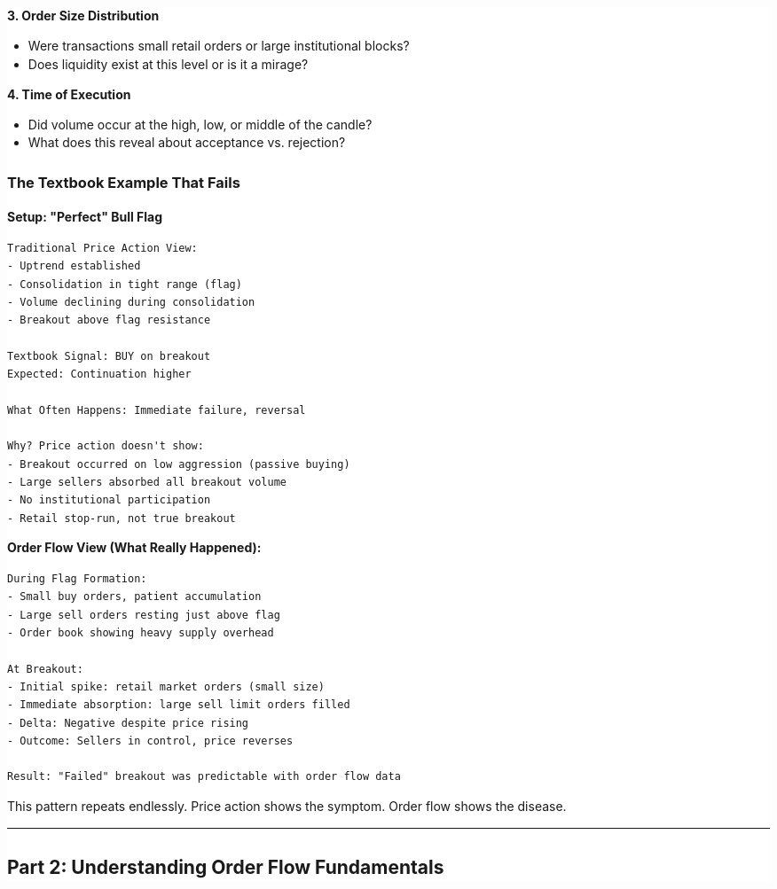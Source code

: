 **3. Order Size Distribution**
- Were transactions small retail orders or large institutional blocks?
- Does liquidity exist at this level or is it a mirage?

**4. Time of Execution**
- Did volume occur at the high, low, or middle of the candle?
- What does this reveal about acceptance vs. rejection?

### The Textbook Example That Fails

**Setup: "Perfect" Bull Flag**

```
Traditional Price Action View:
- Uptrend established
- Consolidation in tight range (flag)
- Volume declining during consolidation
- Breakout above flag resistance

Textbook Signal: BUY on breakout
Expected: Continuation higher

What Often Happens: Immediate failure, reversal

Why? Price action doesn't show:
- Breakout occurred on low aggression (passive buying)
- Large sellers absorbed all breakout volume
- No institutional participation
- Retail stop-run, not true breakout
```

**Order Flow View (What Really Happened):**

```
During Flag Formation:
- Small buy orders, patient accumulation
- Large sell orders resting just above flag
- Order book showing heavy supply overhead

At Breakout:
- Initial spike: retail market orders (small size)
- Immediate absorption: large sell limit orders filled
- Delta: Negative despite price rising
- Outcome: Sellers in control, price reverses

Result: "Failed" breakout was predictable with order flow data
```

This pattern repeats endlessly. Price action shows the symptom. Order flow shows the disease.

---

## Part 2: Understanding Order Flow Fundamentals
